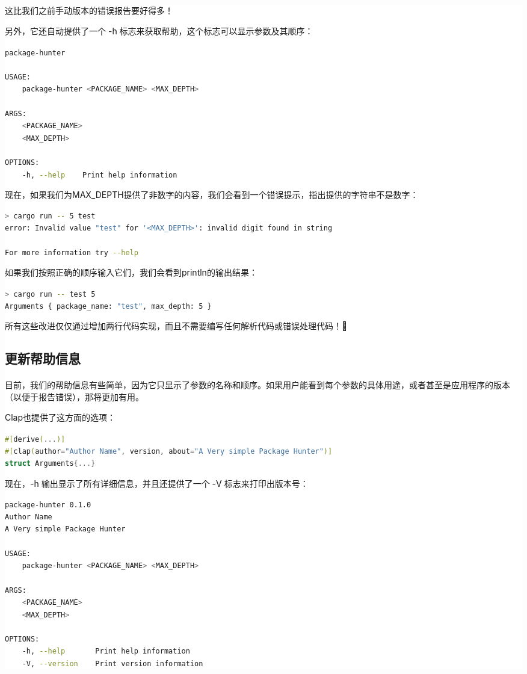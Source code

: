 这比我们之前手动版本的错误报告要好得多！

另外，它还自动提供了一个 -h 标志来获取帮助，这个标志可以显示参数及其顺序：

```bash
package-hunter 

USAGE:
    package-hunter <PACKAGE_NAME> <MAX_DEPTH>

ARGS:
    <PACKAGE_NAME>    
    <MAX_DEPTH>       

OPTIONS:
    -h, --help    Print help information
```

现在，如果我们为MAX_DEPTH提供了非数字的内容，我们会看到一个错误提示，指出提供的字符串不是数字：

```bash
> cargo run -- 5 test
error: Invalid value "test" for '<MAX_DEPTH>': invalid digit found in string

For more information try --help
```

如果我们按照正确的顺序输入它们，我们会看到println的输出结果：

```bash
> cargo run -- test 5
Arguments { package_name: "test", max_depth: 5 }
```

所有这些改进仅仅通过增加两行代码实现，而且不需要编写任何解析代码或错误处理代码！🎉

## 更新帮助信息
目前，我们的帮助信息有些简单，因为它只显示了参数的名称和顺序。如果用户能看到每个参数的具体用途，或者甚至是应用程序的版本（以便于报告错误），那将更加有用。

Clap也提供了这方面的选项：

```rust
#[derive(...)]
#[clap(author="Author Name", version, about="A Very simple Package Hunter")]
struct Arguments{...}
```

现在，-h 输出显示了所有详细信息，并且还提供了一个 -V 标志来打印出版本号：

```bash
package-hunter 0.1.0
Author Name
A Very simple Package Hunter

USAGE:
    package-hunter <PACKAGE_NAME> <MAX_DEPTH>

ARGS:
    <PACKAGE_NAME>    
    <MAX_DEPTH>       

OPTIONS:
    -h, --help       Print help information
    -V, --version    Print version information
```
